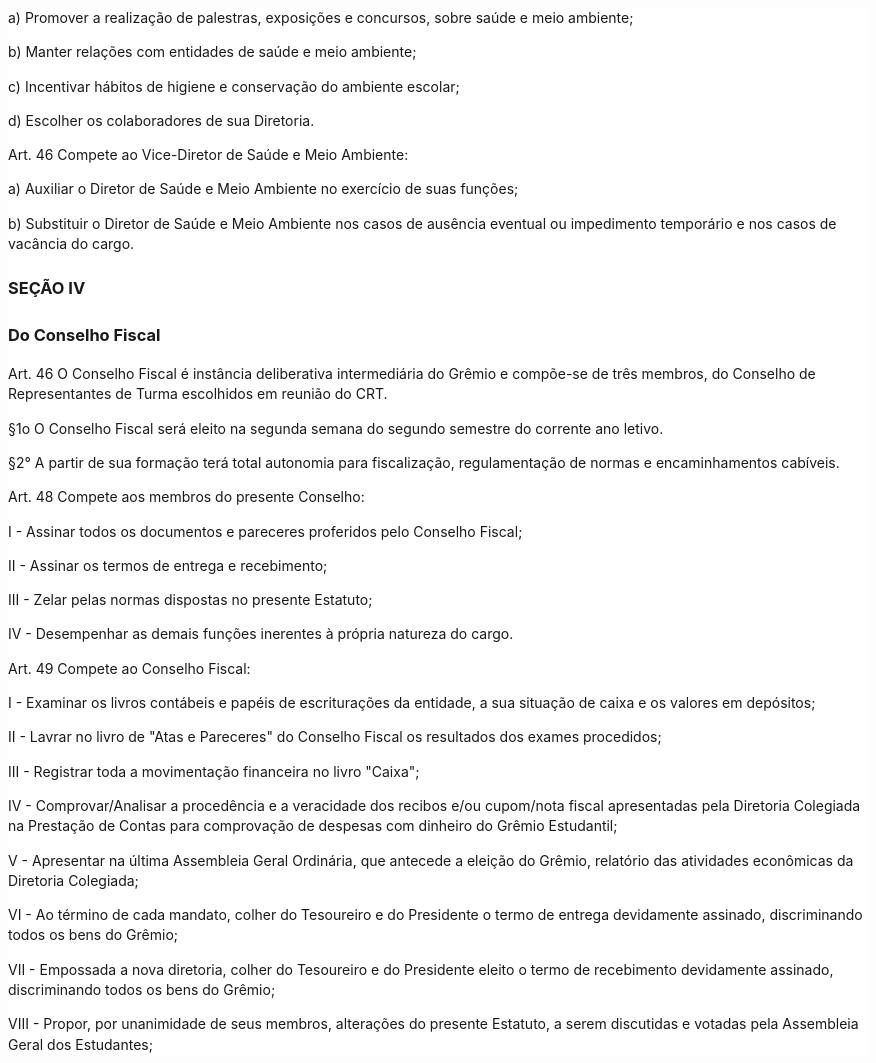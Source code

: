 a) Promover a realização de palestras, exposições e concursos, sobre saúde e meio ambiente;

b) Manter relações com entidades de saúde e meio ambiente;

c) Incentivar hábitos de higiene e conservação do ambiente escolar;

d) Escolher os colaboradores de sua Diretoria.

Art. 46 Compete ao Vice-Diretor de Saúde e Meio Ambiente:

a) Auxiliar o Diretor de Saúde e Meio Ambiente no exercício de suas funções;

b) Substituir o Diretor de Saúde e Meio Ambiente nos casos de ausência eventual ou impedimento temporário e nos casos de vacância do cargo.

### SEÇÃO IV

### Do Conselho Fiscal

Art. 46 O Conselho Fiscal é instância deliberativa intermediária do Grêmio e compõe-se de três membros, do Conselho de Representantes de Turma escolhidos em reunião do CRT.

§1o O Conselho Fiscal será eleito na segunda semana do segundo semestre do corrente ano letivo.

§2° A partir de sua formação terá total autonomia para fiscalização, regulamentação de normas e encaminhamentos cabíveis.

Art. 48 Compete aos membros do presente Conselho:

I - Assinar todos os documentos e pareceres proferidos pelo Conselho Fiscal;

II - Assinar os termos de entrega e recebimento;

III - Zelar pelas normas dispostas no presente Estatuto;

IV - Desempenhar as demais funções inerentes à própria natureza do cargo.

Art. 49 Compete ao Conselho Fiscal:

I - Examinar os livros contábeis e papéis de escriturações da entidade, a sua situação de caixa e os valores em depósitos;

II - Lavrar no livro de "Atas e Pareceres" do Conselho Fiscal os resultados dos exames procedidos;

III - Registrar toda a movimentação financeira no livro "Caixa";

IV - Comprovar/Analisar a procedência e a veracidade dos recibos e/ou cupom/nota fiscal apresentadas pela Diretoria Colegiada na Prestação de Contas para comprovação de despesas com dinheiro do Grêmio Estudantil;

V - Apresentar na última Assembleia Geral Ordinária, que antecede a eleição do Grêmio, relatório das atividades econômicas da Diretoria Colegiada;

VI - Ao término de cada mandato, colher do Tesoureiro e do Presidente o termo de entrega devidamente assinado, discriminando todos os bens do Grêmio;

VII - Empossada a nova diretoria, colher do Tesoureiro e do Presidente eleito o termo de recebimento devidamente assinado, discriminando todos os bens do Grêmio;

VIII - Propor, por unanimidade de seus membros, alterações do presente Estatuto, a serem discutidas e votadas pela Assembleia Geral dos Estudantes;
